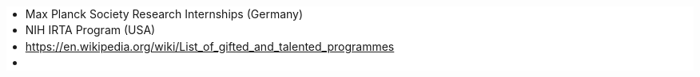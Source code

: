 - Max Planck Society Research Internships (Germany)
- NIH IRTA Program (USA)
- https://en.wikipedia.org/wiki/List_of_gifted_and_talented_programmes
-